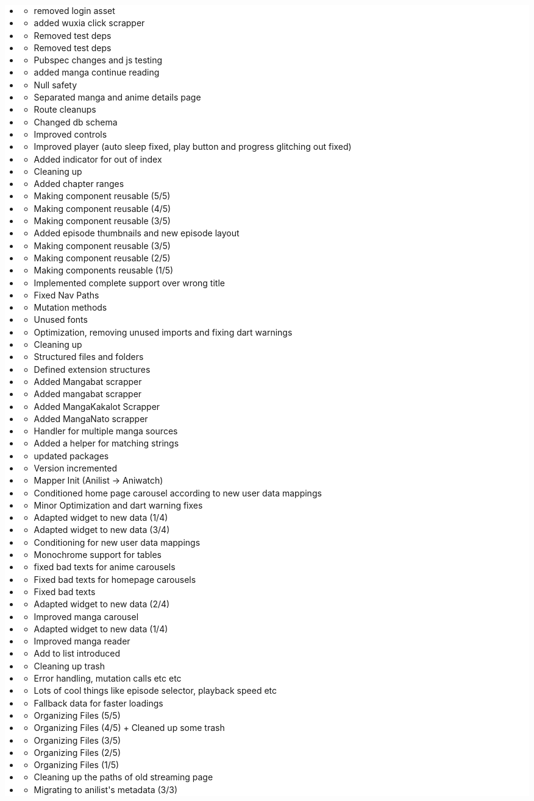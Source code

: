 - - removed login asset
- - added wuxia click scrapper
- - Removed test deps
- - Removed test deps
- - Pubspec changes and js testing
- - added manga continue reading
- - Null safety
- - Separated manga and anime details page
- - Route cleanups
- - Changed db schema
- - Improved controls
- - Improved player (auto sleep fixed, play button and progress glitching out fixed)
- - Added indicator for out of index
- - Cleaning up
- - Added chapter ranges
- - Making component reusable (5/5)
- - Making component reusable (4/5)
- - Making component reusable (3/5)
- - Added episode thumbnails and new episode layout
- - Making component reusable (3/5)
- - Making component reusable (2/5)
- - Making components reusable (1/5)
- - Implemented complete support over wrong title
- - Fixed Nav Paths
- - Mutation methods
- - Unused fonts
- - Optimization, removing unused imports and fixing dart warnings
- - Cleaning up
- - Structured files and folders
- - Defined extension structures
- - Added Mangabat scrapper
- - Added mangabat scrapper
- - Added MangaKakalot Scrapper
- - Added MangaNato scrapper
- - Handler for multiple manga sources
- - Added a helper for matching strings
- - updated packages
- - Version incremented
- - Mapper Init (Anilist -> Aniwatch)
- - Conditioned home page carousel according to new user data mappings
- - Minor Optimization and dart warning fixes
- - Adapted widget to new data (1/4)
- - Adapted widget to new data (3/4)
- - Conditioning for new user data mappings
- - Monochrome support for tables
- - fixed bad texts for anime carousels
- - Fixed bad texts for homepage carousels
- - Fixed bad texts
- - Adapted widget to new data (2/4)
- - Improved manga carousel
- - Adapted widget to new data (1/4)
- - Improved manga reader
- - Add to list introduced
- - Cleaning up trash
- - Error handling, mutation calls etc etc
- - Lots of cool things like episode selector, playback speed etc
- - Fallback data for faster loadings
- - Organizing Files (5/5)
- - Organizing Files (4/5) + Cleaned up some trash
- - Organizing Files (3/5)
- - Organizing Files (2/5)
- - Organizing Files (1/5)
- - Cleaning up the paths of old streaming page
- - Migrating to anilist's metadata (3/3)